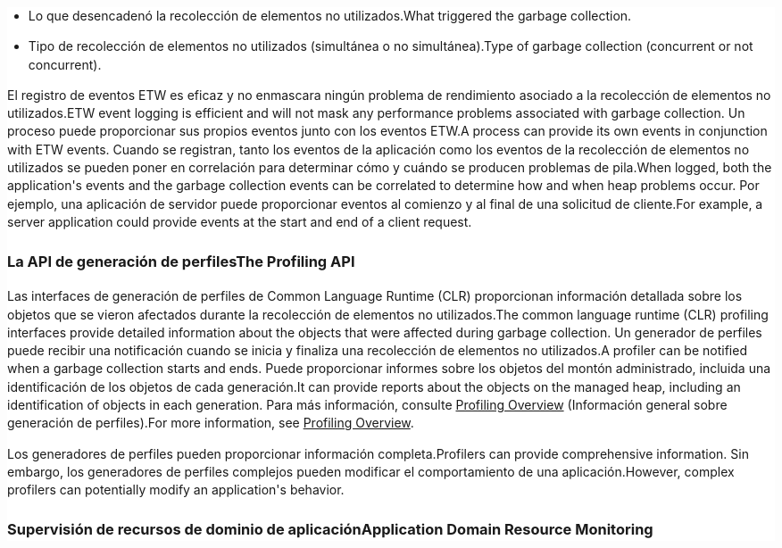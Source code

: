 - <span data-ttu-id="0eede-121">Lo que desencadenó la recolección de elementos no utilizados.</span><span class="sxs-lookup"><span data-stu-id="0eede-121">What triggered the garbage collection.</span></span>

- <span data-ttu-id="0eede-122">Tipo de recolección de elementos no utilizados (simultánea o no simultánea).</span><span class="sxs-lookup"><span data-stu-id="0eede-122">Type of garbage collection (concurrent or not concurrent).</span></span>

<span data-ttu-id="0eede-123">El registro de eventos ETW es eficaz y no enmascara ningún problema de rendimiento asociado a la recolección de elementos no utilizados.</span><span class="sxs-lookup"><span data-stu-id="0eede-123">ETW event logging is efficient and will not mask any performance problems associated with garbage collection.</span></span> <span data-ttu-id="0eede-124">Un proceso puede proporcionar sus propios eventos junto con los eventos ETW.</span><span class="sxs-lookup"><span data-stu-id="0eede-124">A process can provide its own events in conjunction with ETW events.</span></span> <span data-ttu-id="0eede-125">Cuando se registran, tanto los eventos de la aplicación como los eventos de la recolección de elementos no utilizados se pueden poner en correlación para determinar cómo y cuándo se producen problemas de pila.</span><span class="sxs-lookup"><span data-stu-id="0eede-125">When logged, both the application's events and the garbage collection events can be correlated to determine how and when heap problems occur.</span></span> <span data-ttu-id="0eede-126">Por ejemplo, una aplicación de servidor puede proporcionar eventos al comienzo y al final de una solicitud de cliente.</span><span class="sxs-lookup"><span data-stu-id="0eede-126">For example, a server application could provide events at the start and end of a client request.</span></span>

### <a name="the-profiling-api"></a><span data-ttu-id="0eede-127">La API de generación de perfiles</span><span class="sxs-lookup"><span data-stu-id="0eede-127">The Profiling API</span></span>

<span data-ttu-id="0eede-128">Las interfaces de generación de perfiles de Common Language Runtime (CLR) proporcionan información detallada sobre los objetos que se vieron afectados durante la recolección de elementos no utilizados.</span><span class="sxs-lookup"><span data-stu-id="0eede-128">The common language runtime (CLR) profiling interfaces provide detailed information about the objects that were affected during garbage collection.</span></span> <span data-ttu-id="0eede-129">Un generador de perfiles puede recibir una notificación cuando se inicia y finaliza una recolección de elementos no utilizados.</span><span class="sxs-lookup"><span data-stu-id="0eede-129">A profiler can be notified when a garbage collection starts and ends.</span></span> <span data-ttu-id="0eede-130">Puede proporcionar informes sobre los objetos del montón administrado, incluida una identificación de los objetos de cada generación.</span><span class="sxs-lookup"><span data-stu-id="0eede-130">It can provide reports about the objects on the managed heap, including an identification of objects in each generation.</span></span> <span data-ttu-id="0eede-131">Para más información, consulte [Profiling Overview](../../../docs/framework/unmanaged-api/profiling/profiling-overview.md) (Información general sobre generación de perfiles).</span><span class="sxs-lookup"><span data-stu-id="0eede-131">For more information, see [Profiling Overview](../../../docs/framework/unmanaged-api/profiling/profiling-overview.md).</span></span>

<span data-ttu-id="0eede-132">Los generadores de perfiles pueden proporcionar información completa.</span><span class="sxs-lookup"><span data-stu-id="0eede-132">Profilers can provide comprehensive information.</span></span> <span data-ttu-id="0eede-133">Sin embargo, los generadores de perfiles complejos pueden modificar el comportamiento de una aplicación.</span><span class="sxs-lookup"><span data-stu-id="0eede-133">However, complex profilers can potentially modify an application's behavior.</span></span>

### <a name="application-domain-resource-monitoring"></a><span data-ttu-id="0eede-134">Supervisión de recursos de dominio de aplicación</span><span class="sxs-lookup"><span data-stu-id="0eede-134">Application Domain Resource Monitoring</span></span>
